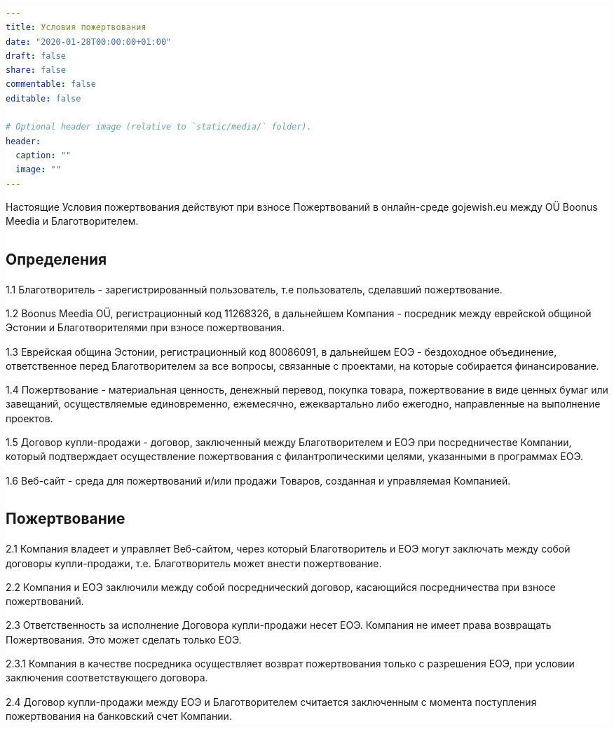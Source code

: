 ```yaml
---
title: Условия пожертвования
date: "2020-01-28T00:00:00+01:00"
draft: false
share: false
commentable: false
editable: false

# Optional header image (relative to `static/media/` folder).
header:
  caption: ""
  image: ""
---
```


Настоящие Условия пожертвования действуют при взносе Пожертвований в онлайн-среде gojewish.eu между OÜ Boonus Meedia и Благотворителем.

## Определения

1.1 Благотворитель - зарегистрированный пользователь, т.е пользователь, сделавший пожертвование.

1.2 Boonus Meedia OÜ, регистрационный код 11268326, в дальнейшем Компания - посредник между еврейской общиной Эстонии и Благотворителями при взносе пожертвования.

1.3 Еврейская община Эстонии, регистрационный код 80086091, в дальнейшем ЕОЭ - бездоходное объединение, ответственное перед Благотворителем за все вопросы, связанные с проектами, на которые собирается финансирование. 

1.4 Пожертвование - материальная ценность, денежный перевод, покупка товара, пожертвование в виде ценных бумаг или завещаний, осуществляемые единовременно, ежемесячно, ежеквартально либо ежегодно, направленные на выполнение проектов.

1.5 Договор купли-продажи - договор, заключенный между Благотворителем и ЕОЭ при посредничестве Компании, который подтверждает осуществление пожертвования с филантропическими целями, указанными в программах ЕОЭ.

1.6 Веб-сайт - среда для пожертвований и/или продажи Товаров, созданная и управляемая Компанией.

## Пожертвование

2.1 Компания владеет и управляет Веб-сайтом, через который Благотворитель и ЕОЭ могут заключать между собой договоры купли-продажи, т.е. Благотворитель может внести пожертвование.

2.2 Компания и ЕОЭ заключили между собой посреднический договор, касающийся посредничества при взносе пожертвований.

2.3 Ответственность за исполнение Договора купли-продажи несет ЕОЭ. Компания не имеет права возвращать Пожертвования. Это может сделать только ЕОЭ.

2.3.1 Компания в качестве посредника осуществляет возврат пожертвования только с разрешения ЕОЭ, при условии заключения соответствующего договора.

2.4 Договор купли-продажи между ЕОЭ и Благотворителем считается заключенным с момента поступления пожертвования на банковский счет Компании.
